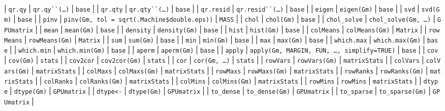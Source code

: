 |    `qr.qy`    |             ``` qr.qy``(…) ```              |    `base`     |
|   `qr.qty`    |             ``` qr.qty``(…) ```             |    `base`     |
|  `qr.resid`   |            ``` qr.resid``(…) ```            |    `base`     |
|    `eigen`    |                 `eigen(Gm)`                 |    `base`     |
|     `svd`     |                  `svd(Gm)`                  |    `base`     |
|    `pinv`     | `pinv(Gm, tol = sqrt(.Machine$double.eps))` |    `MASS`     |
|    `chol`     |                 `chol(Gm)`                  |    `base`     |
| `chol_solve`  |             `chol_solve(Gm, …)`             |  `GPUmatrix`  |
|    `mean`     |                 `mean(Gm)`                  |    `base`     |
|   `density`   |                `density(Gm)`                |    `base`     |
|    `hist`     |                 `hist(Gm)`                  |    `base`     |
|  `colMeans`   |               `colMeans(Gm)`                |   `Matrix`    |
|  `rowMeans`   |               `rowMeans(Gm)`                |   `Matrix`    |
|     `sum`     |                  `sum(Gm)`                  |    `base`     |
|     `min`     |                  `min(Gm)`                  |    `base`     |
|     `max`     |                  `max(Gm)`                  |    `base`     |
|  `which.max`  |               `which.max(Gm)`               |    `base`     |
|  `which.min`  |               `which.min(Gm)`               |    `base`     |
|    `aperm`    |                 `aperm(Gm)`                 |    `base`     |
|    `apply`    | `apply(Gm, MARGIN, FUN, …, simplify=TRUE)`  |    `base`     |
|     `cov`     |                  `cov(Gm)`                  |    `stats`    |
|   `cov2cor`   |                `cov2cor(Gm)`                |    `stats`    |
|     `cor`     |                `cor(Gm, …)`                 |    `stats`    |
|   `rowVars`   |                `rowVars(Gm)`                | `matrixStats` |
|   `colVars`   |                `colVars(Gm)`                | `matrixStats` |
|   `colMaxs`   |                `colMaxs(Gm)`                | `matrixStats` |
|   `rowMaxs`   |                `rowMaxs(Gm)`                | `matrixStats` |
|  `rowRanks`   |               `rowRanks(Gm)`                | `matrixStats` |
|  `colRanks`   |               `colRanks(Gm)`                | `matrixStats` |
|   `colMins`   |                `colMins(Gm)`                | `matrixStats` |
|   `rowMins`   |                  `rowMins`                  | `matrixStats` |
|    `dtype`    |                 `dtype(Gm)`                 |  `GPUmatrix`  |
|   `dtype<-`   |                 `dtype(Gm)`                 |  `GPUmatrix`  |
|  `to_dense`   |               `to_dense(Gm)`                |  `GPUmatrix`  |
|  `to_sparse`  |               `to_sparse(Gm)`               |  `GPUmatrix`  |
